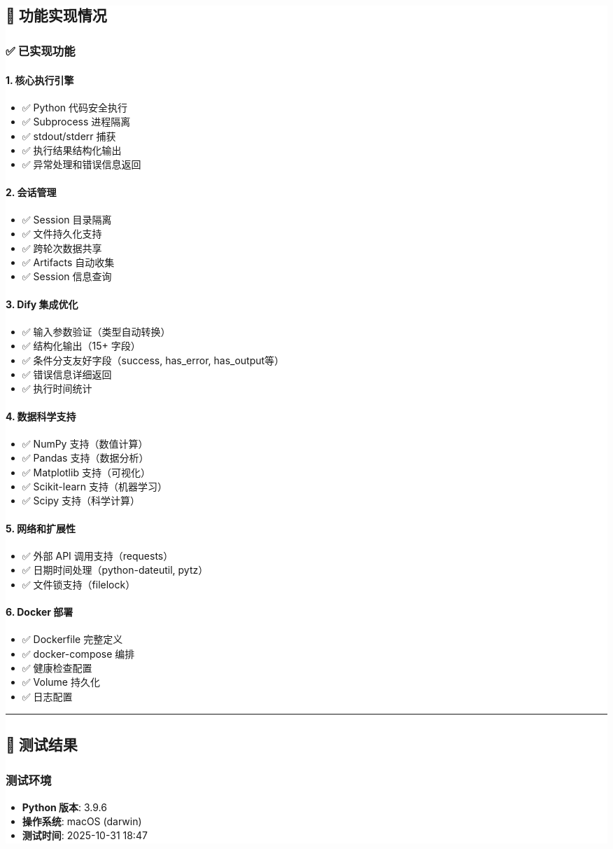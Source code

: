 
## 🎯 功能实现情况

### ✅ 已实现功能

#### 1. 核心执行引擎
- ✅ Python 代码安全执行
- ✅ Subprocess 进程隔离
- ✅ stdout/stderr 捕获
- ✅ 执行结果结构化输出
- ✅ 异常处理和错误信息返回

#### 2. 会话管理
- ✅ Session 目录隔离
- ✅ 文件持久化支持
- ✅ 跨轮次数据共享
- ✅ Artifacts 自动收集
- ✅ Session 信息查询

#### 3. Dify 集成优化
- ✅ 输入参数验证（类型自动转换）
- ✅ 结构化输出（15+ 字段）
- ✅ 条件分支友好字段（success, has_error, has_output等）
- ✅ 错误信息详细返回
- ✅ 执行时间统计

#### 4. 数据科学支持
- ✅ NumPy 支持（数值计算）
- ✅ Pandas 支持（数据分析）
- ✅ Matplotlib 支持（可视化）
- ✅ Scikit-learn 支持（机器学习）
- ✅ Scipy 支持（科学计算）

#### 5. 网络和扩展性
- ✅ 外部 API 调用支持（requests）
- ✅ 日期时间处理（python-dateutil, pytz）
- ✅ 文件锁支持（filelock）

#### 6. Docker 部署
- ✅ Dockerfile 完整定义
- ✅ docker-compose 编排
- ✅ 健康检查配置
- ✅ Volume 持久化
- ✅ 日志配置

---

## 🧪 测试结果

### 测试环境
- **Python 版本**: 3.9.6
- **操作系统**: macOS (darwin)
- **测试时间**: 2025-10-31 18:47
